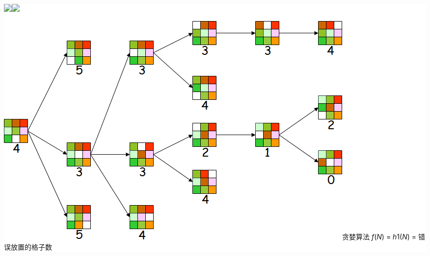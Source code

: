 
![](media/image127.png)![](media/image128.png)
















  ![](media/image129.png)贪婪算法
          *f*(*N*) = *h*1(*N*) = 错误放置的格子数

